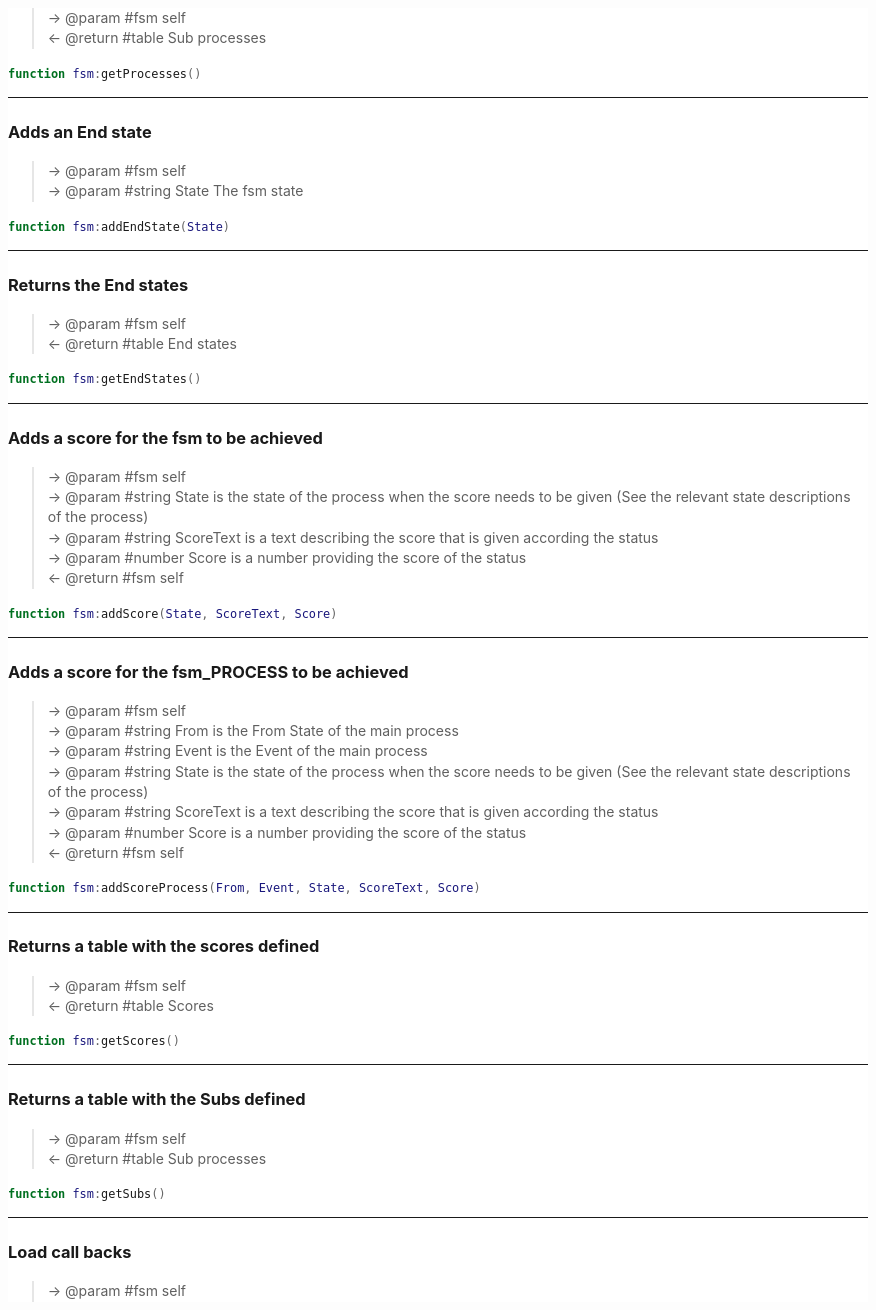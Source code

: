 > &rarr; @param #fsm self  
> &larr; @return #table Sub processes
```lua
function fsm:getProcesses()
```
---
### Adds an End state
> &rarr; @param #fsm self  
> &rarr; @param #string State The fsm state
```lua
function fsm:addEndState(State)
```
---
### Returns the End states
> &rarr; @param #fsm self  
> &larr; @return #table End states
```lua
function fsm:getEndStates()
```
---
### Adds a score for the fsm to be achieved
> &rarr; @param #fsm self  
> &rarr; @param #string State is the state of the process when the score needs to be given (See the relevant state descriptions of the process)  
> &rarr; @param #string ScoreText is a text describing the score that is given according the status  
> &rarr; @param #number Score is a number providing the score of the status  
> &larr; @return #fsm self
```lua
function fsm:addScore(State, ScoreText, Score)
```
---
### Adds a score for the fsm_PROCESS to be achieved
> &rarr; @param #fsm self  
> &rarr; @param #string From is the From State of the main process  
> &rarr; @param #string Event is the Event of the main process  
> &rarr; @param #string State is the state of the process when the score needs to be given (See the relevant state descriptions of the process)  
> &rarr; @param #string ScoreText is a text describing the score that is given according the status  
> &rarr; @param #number Score is a number providing the score of the status  
> &larr; @return #fsm self
```lua
function fsm:addScoreProcess(From, Event, State, ScoreText, Score)
```
---
### Returns a table with the scores defined
> &rarr; @param #fsm self  
> &larr; @return #table Scores
```lua
function fsm:getScores()
```
---
### Returns a table with the Subs defined
> &rarr; @param #fsm self  
> &larr; @return #table Sub processes
```lua
function fsm:getSubs()
```
---
### Load call backs
> &rarr; @param #fsm self  